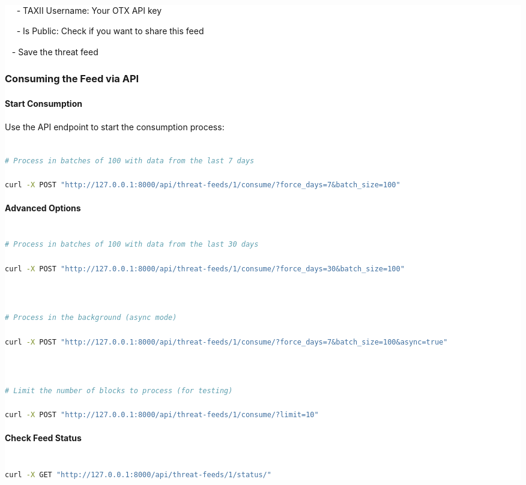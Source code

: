      - TAXII Username: Your OTX API key

     - Is Public: Check if you want to share this feed

   - Save the threat feed

  

### Consuming the Feed via API

  

#### Start Consumption

  

Use the API endpoint to start the consumption process:

  

```bash

# Process in batches of 100 with data from the last 7 days

curl -X POST "http://127.0.0.1:8000/api/threat-feeds/1/consume/?force_days=7&batch_size=100"

```

  

#### Advanced Options

  

```bash

# Process in batches of 100 with data from the last 30 days

curl -X POST "http://127.0.0.1:8000/api/threat-feeds/1/consume/?force_days=30&batch_size=100"

  

# Process in the background (async mode)

curl -X POST "http://127.0.0.1:8000/api/threat-feeds/1/consume/?force_days=7&batch_size=100&async=true"

  

# Limit the number of blocks to process (for testing)

curl -X POST "http://127.0.0.1:8000/api/threat-feeds/1/consume/?limit=10"

```

  

#### Check Feed Status

  

```bash

curl -X GET "http://127.0.0.1:8000/api/threat-feeds/1/status/"

```
